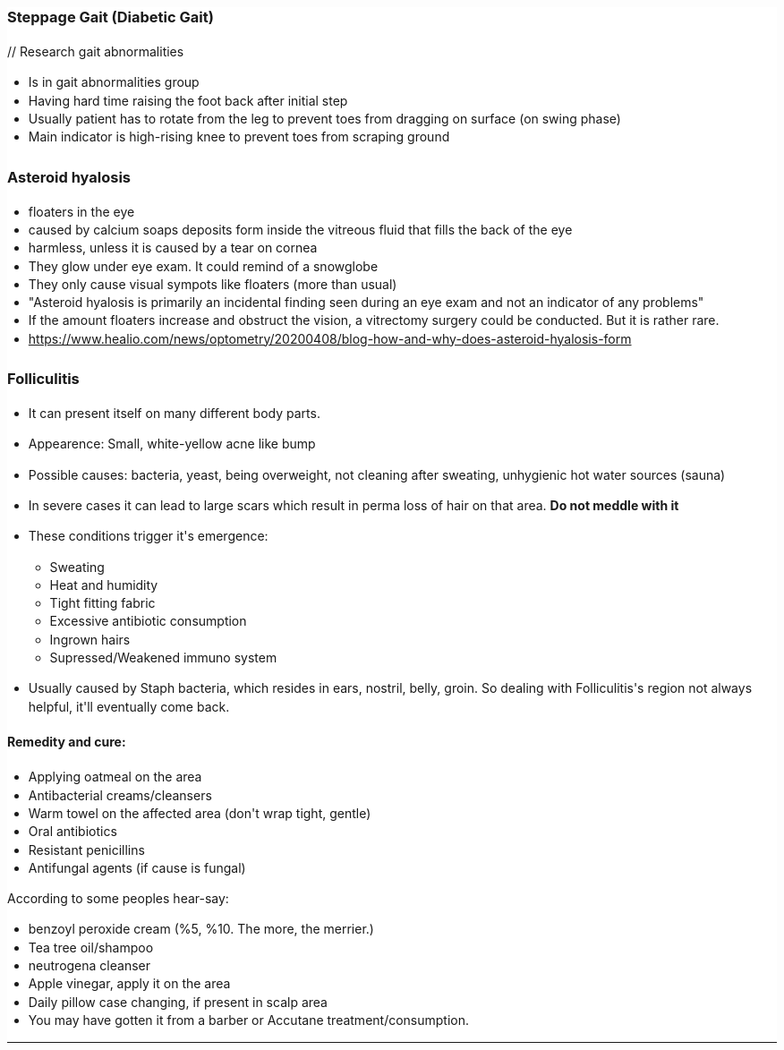 
###  Steppage Gait (Diabetic Gait)
// Research gait abnormalities
- Is in gait abnormalities group
- Having hard time raising the foot back after initial step
- Usually patient has to rotate from the leg to prevent toes from dragging on surface (on swing phase)
- Main indicator is high-rising knee to prevent toes from scraping ground

### Asteroid hyalosis
- floaters in the eye
- caused by calcium soaps deposits form inside the vitreous fluid that fills the back of the eye
- harmless, unless it is caused by a tear on cornea
- They glow under eye exam. It could remind of a snowglobe
- They only cause visual sympots like floaters (more than usual)
- "Asteroid hyalosis is primarily an incidental finding seen during an eye exam and not an indicator of any problems"
- If the amount floaters increase and obstruct the vision, a vitrectomy surgery could be conducted. But it is rather rare.
- https://www.healio.com/news/optometry/20200408/blog-how-and-why-does-asteroid-hyalosis-form

### Folliculitis
- It can present itself on many different body parts. 
- Appearence: Small, white-yellow acne like bump
- Possible causes: bacteria, yeast, being overweight, not cleaning after sweating, unhygienic hot water sources (sauna)
- In severe cases it can lead to large scars which result in perma loss of hair on that area. **Do not meddle with it**
- These conditions trigger it's emergence:
  - Sweating
  - Heat and humidity
  - Tight fitting fabric
  - Excessive antibiotic consumption
  - Ingrown hairs
  - Supressed/Weakened immuno system

- Usually caused by Staph bacteria, which resides in ears, nostril, belly, groin. So dealing with  Folliculitis's region not always helpful, it'll eventually come back.

#### Remedity and cure:
  - Applying oatmeal on the area
  - Antibacterial creams/cleansers
  - Warm towel on the affected area (don't wrap tight, gentle)
  - Oral antibiotics
  - Resistant penicillins
  - Antifungal agents (if cause is fungal)

According to some peoples hear-say:
- benzoyl peroxide cream (%5, %10. The more, the merrier.)
- Tea tree oil/shampoo
- neutrogena cleanser
- Apple vinegar, apply it on the area
- Daily pillow case changing, if present in scalp area
- You may have gotten it from a barber or Accutane treatment/consumption.

---